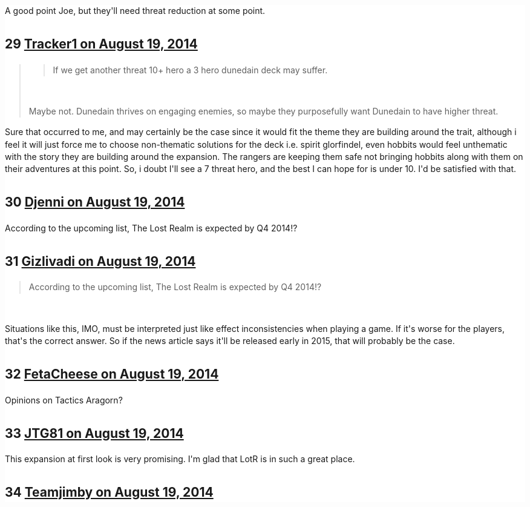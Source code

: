 A good point Joe, but they'll need threat reduction at some point.

## 29 [Tracker1 on August 19, 2014](https://community.fantasyflightgames.com/topic/113838-the-lost-realm/?do=findComment&comment=1210633)

> > If we get another threat 10+ hero a 3 hero dunedain deck may suffer.
> 
>  
> 
> Maybe not. Dunedain thrives on engaging enemies, so maybe they purposefully want Dunedain to have higher threat.

Sure that occurred to me, and may certainly be the case since it would fit the theme they are building around the trait, although i feel it will just force me to choose non-thematic solutions for the deck i.e. spirit glorfindel, even hobbits would feel unthematic with the story they are building around the expansion. The rangers are keeping them safe not bringing hobbits along with them on their adventures at this point. So, i doubt I'll see a 7 threat hero, and the best I can hope for is under 10. I'd be satisfied with that.

## 30 [Djenni on August 19, 2014](https://community.fantasyflightgames.com/topic/113838-the-lost-realm/?do=findComment&comment=1210735)

According to the upcoming list, The Lost Realm is expected by Q4 2014!?

## 31 [Gizlivadi on August 19, 2014](https://community.fantasyflightgames.com/topic/113838-the-lost-realm/?do=findComment&comment=1210746)

> According to the upcoming list, The Lost Realm is expected by Q4 2014!?

 

Situations like this, IMO, must be interpreted just like effect inconsistencies when playing a game. If it's worse for the players, that's the correct answer. So if the news article says it'll be released early in 2015, that will probably be the case.

## 32 [FetaCheese on August 19, 2014](https://community.fantasyflightgames.com/topic/113838-the-lost-realm/?do=findComment&comment=1210766)

Opinions on Tactics Aragorn?

## 33 [JTG81 on August 19, 2014](https://community.fantasyflightgames.com/topic/113838-the-lost-realm/?do=findComment&comment=1210817)

This expansion at first look is very promising. I'm glad that LotR is in such a great place.

## 34 [Teamjimby on August 19, 2014](https://community.fantasyflightgames.com/topic/113838-the-lost-realm/?do=findComment&comment=1210833)
